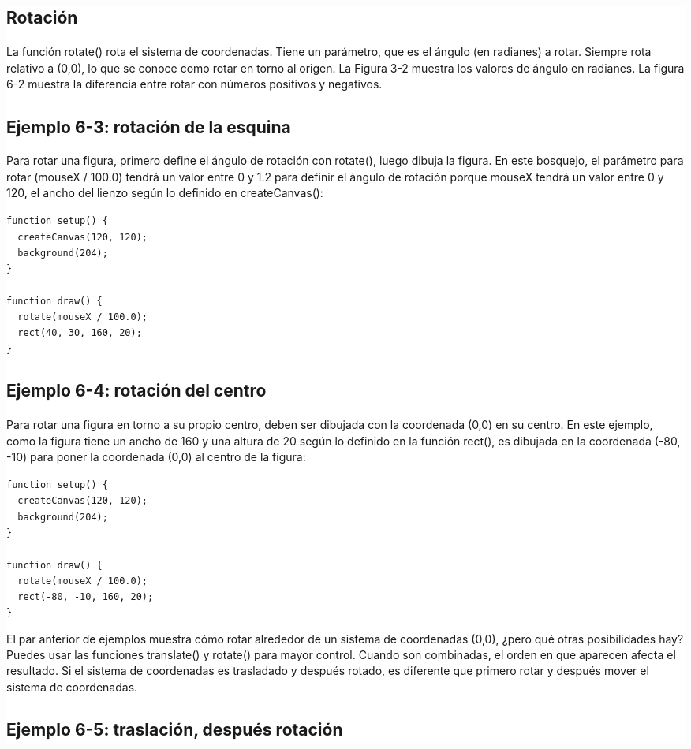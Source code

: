 ## Rotación
La función rotate() rota el sistema de coordenadas. Tiene un parámetro, que es el ángulo (en radianes) a rotar. Siempre rota relativo a (0,0), lo que se conoce como rotar en torno al origen. La Figura 3-2 muestra los valores de ángulo en radianes. La figura 6-2 muestra la diferencia entre rotar con números positivos y negativos.

## Ejemplo 6-3: rotación de la esquina

Para rotar una figura, primero define el ángulo de rotación con rotate(), luego dibuja la figura. En este bosquejo, el parámetro para rotar (mouseX / 100.0) tendrá un valor entre 0 y 1.2 para definir el ángulo de rotación porque mouseX tendrá un valor entre 0 y 120, el ancho del lienzo según lo definido en createCanvas():

```
function setup() {
  createCanvas(120, 120);
  background(204);
}

function draw() {
  rotate(mouseX / 100.0);
  rect(40, 30, 160, 20);
}
```

## Ejemplo 6-4: rotación del centro

Para rotar una figura en torno a su propio centro, deben ser dibujada con la coordenada (0,0) en su centro. En este ejemplo, como la figura tiene un ancho de 160 y una altura de 20 según lo definido en la función rect(), es dibujada en la coordenada (-80, -10) para poner la coordenada (0,0) al centro de la figura:

```
function setup() {
  createCanvas(120, 120);
  background(204);
}

function draw() {
  rotate(mouseX / 100.0);
  rect(-80, -10, 160, 20);
}
```

El par anterior de ejemplos muestra cómo rotar alrededor de un sistema de coordenadas (0,0), ¿pero qué otras posibilidades hay? Puedes usar las funciones translate() y rotate() para mayor control. Cuando son combinadas, el orden en que aparecen afecta el resultado. Si el sistema de coordenadas es trasladado y después rotado, es diferente que primero rotar y después mover el sistema de coordenadas.

## Ejemplo 6-5: traslación, después rotación
